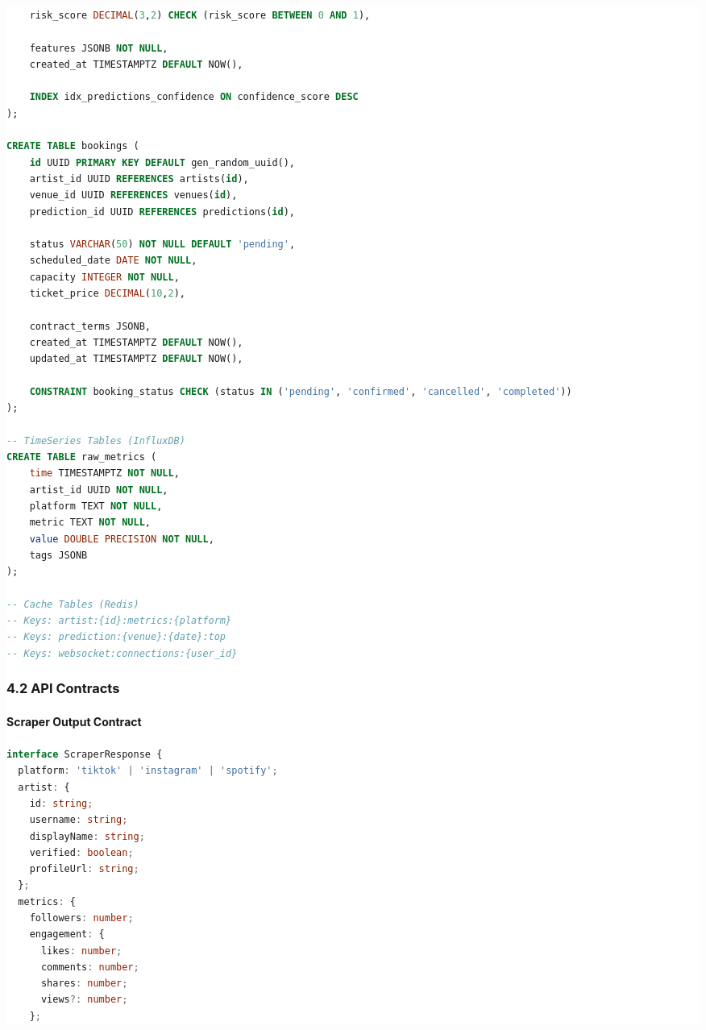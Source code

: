 ```sql
    risk_score DECIMAL(3,2) CHECK (risk_score BETWEEN 0 AND 1),
    
    features JSONB NOT NULL,
    created_at TIMESTAMPTZ DEFAULT NOW(),
    
    INDEX idx_predictions_confidence ON confidence_score DESC
);

CREATE TABLE bookings (
    id UUID PRIMARY KEY DEFAULT gen_random_uuid(),
    artist_id UUID REFERENCES artists(id),
    venue_id UUID REFERENCES venues(id),
    prediction_id UUID REFERENCES predictions(id),
    
    status VARCHAR(50) NOT NULL DEFAULT 'pending',
    scheduled_date DATE NOT NULL,
    capacity INTEGER NOT NULL,
    ticket_price DECIMAL(10,2),
    
    contract_terms JSONB,
    created_at TIMESTAMPTZ DEFAULT NOW(),
    updated_at TIMESTAMPTZ DEFAULT NOW(),
    
    CONSTRAINT booking_status CHECK (status IN ('pending', 'confirmed', 'cancelled', 'completed'))
);

-- TimeSeries Tables (InfluxDB)
CREATE TABLE raw_metrics (
    time TIMESTAMPTZ NOT NULL,
    artist_id UUID NOT NULL,
    platform TEXT NOT NULL,
    metric TEXT NOT NULL,
    value DOUBLE PRECISION NOT NULL,
    tags JSONB
);

-- Cache Tables (Redis)
-- Keys: artist:{id}:metrics:{platform}
-- Keys: prediction:{venue}:{date}:top
-- Keys: websocket:connections:{user_id}
```

### 4.2 API Contracts

#### Scraper Output Contract
```typescript
interface ScraperResponse {
  platform: 'tiktok' | 'instagram' | 'spotify';
  artist: {
    id: string;
    username: string;
    displayName: string;
    verified: boolean;
    profileUrl: string;
  };
  metrics: {
    followers: number;
    engagement: {
      likes: number;
      comments: number;
      shares: number;
      views?: number;
    };
```